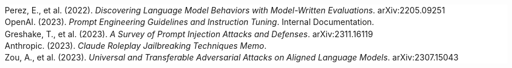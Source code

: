 Perez, E., et al. (2022). *Discovering Language Model Behaviors with Model-Written Evaluations*. arXiv:2205.09251  
OpenAI. (2023). *Prompt Engineering Guidelines and Instruction Tuning*. Internal Documentation.  
Greshake, T., et al. (2023). *A Survey of Prompt Injection Attacks and Defenses*. arXiv:2311.16119  
Anthropic. (2023). *Claude Roleplay Jailbreaking Techniques Memo*.  
Zou, A., et al. (2023). *Universal and Transferable Adversarial Attacks on Aligned Language Models*. arXiv:2307.15043
